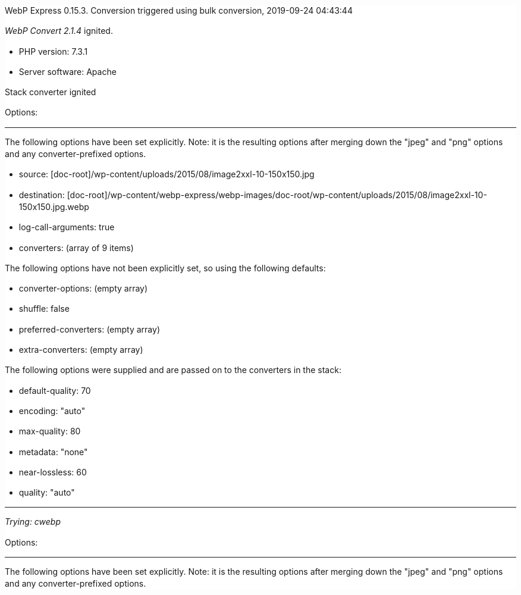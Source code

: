 WebP Express 0.15.3. Conversion triggered using bulk conversion, 2019-09-24 04:43:44


*WebP Convert 2.1.4*  ignited.

- PHP version: 7.3.1

- Server software: Apache


Stack converter ignited


Options:

------------

The following options have been set explicitly. Note: it is the resulting options after merging down the "jpeg" and "png" options and any converter-prefixed options.

- source: [doc-root]/wp-content/uploads/2015/08/image2xxl-10-150x150.jpg

- destination: [doc-root]/wp-content/webp-express/webp-images/doc-root/wp-content/uploads/2015/08/image2xxl-10-150x150.jpg.webp

- log-call-arguments: true

- converters: (array of 9 items)


The following options have not been explicitly set, so using the following defaults:

- converter-options: (empty array)

- shuffle: false

- preferred-converters: (empty array)

- extra-converters: (empty array)


The following options were supplied and are passed on to the converters in the stack:

- default-quality: 70

- encoding: "auto"

- max-quality: 80

- metadata: "none"

- near-lossless: 60

- quality: "auto"

------------



*Trying: cwebp* 


Options:

------------

The following options have been set explicitly. Note: it is the resulting options after merging down the "jpeg" and "png" options and any converter-prefixed options.
